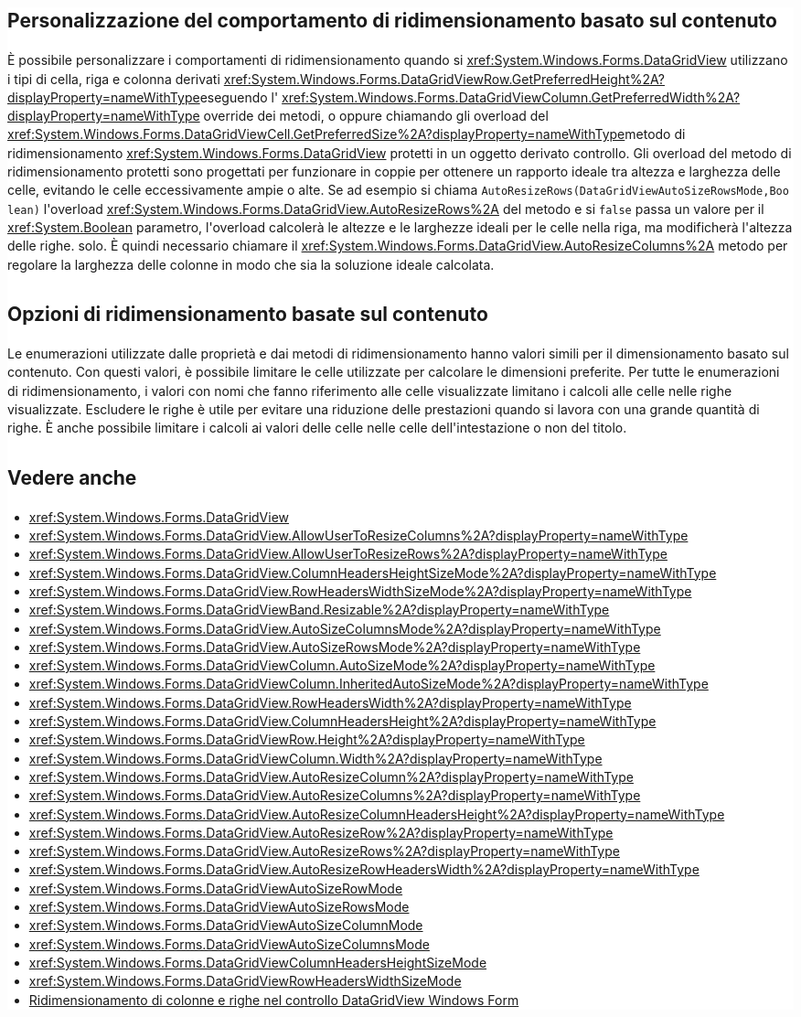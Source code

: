 ## <a name="customizing-content-based-sizing-behavior"></a>Personalizzazione del comportamento di ridimensionamento basato sul contenuto  
 È possibile personalizzare i comportamenti di ridimensionamento quando si <xref:System.Windows.Forms.DataGridView> utilizzano i tipi di cella, riga e colonna derivati <xref:System.Windows.Forms.DataGridViewRow.GetPreferredHeight%2A?displayProperty=nameWithType>eseguendo l' <xref:System.Windows.Forms.DataGridViewColumn.GetPreferredWidth%2A?displayProperty=nameWithType> override dei metodi, o oppure chiamando gli overload del <xref:System.Windows.Forms.DataGridViewCell.GetPreferredSize%2A?displayProperty=nameWithType>metodo di ridimensionamento <xref:System.Windows.Forms.DataGridView> protetti in un oggetto derivato controllo. Gli overload del metodo di ridimensionamento protetti sono progettati per funzionare in coppie per ottenere un rapporto ideale tra altezza e larghezza delle celle, evitando le celle eccessivamente ampie o alte. Se ad esempio si chiama `AutoResizeRows(DataGridViewAutoSizeRowsMode,Boolean)` l'overload <xref:System.Windows.Forms.DataGridView.AutoResizeRows%2A> del metodo e si `false` passa un valore per il <xref:System.Boolean> parametro, l'overload calcolerà le altezze e le larghezze ideali per le celle nella riga, ma modificherà l'altezza delle righe. solo. È quindi necessario chiamare il <xref:System.Windows.Forms.DataGridView.AutoResizeColumns%2A> metodo per regolare la larghezza delle colonne in modo che sia la soluzione ideale calcolata.  
  
## <a name="content-based-sizing-options"></a>Opzioni di ridimensionamento basate sul contenuto  
 Le enumerazioni utilizzate dalle proprietà e dai metodi di ridimensionamento hanno valori simili per il dimensionamento basato sul contenuto. Con questi valori, è possibile limitare le celle utilizzate per calcolare le dimensioni preferite. Per tutte le enumerazioni di ridimensionamento, i valori con nomi che fanno riferimento alle celle visualizzate limitano i calcoli alle celle nelle righe visualizzate. Escludere le righe è utile per evitare una riduzione delle prestazioni quando si lavora con una grande quantità di righe. È anche possibile limitare i calcoli ai valori delle celle nelle celle dell'intestazione o non del titolo.  
  
## <a name="see-also"></a>Vedere anche

- <xref:System.Windows.Forms.DataGridView>
- <xref:System.Windows.Forms.DataGridView.AllowUserToResizeColumns%2A?displayProperty=nameWithType>
- <xref:System.Windows.Forms.DataGridView.AllowUserToResizeRows%2A?displayProperty=nameWithType>
- <xref:System.Windows.Forms.DataGridView.ColumnHeadersHeightSizeMode%2A?displayProperty=nameWithType>
- <xref:System.Windows.Forms.DataGridView.RowHeadersWidthSizeMode%2A?displayProperty=nameWithType>
- <xref:System.Windows.Forms.DataGridViewBand.Resizable%2A?displayProperty=nameWithType>
- <xref:System.Windows.Forms.DataGridView.AutoSizeColumnsMode%2A?displayProperty=nameWithType>
- <xref:System.Windows.Forms.DataGridView.AutoSizeRowsMode%2A?displayProperty=nameWithType>
- <xref:System.Windows.Forms.DataGridViewColumn.AutoSizeMode%2A?displayProperty=nameWithType>
- <xref:System.Windows.Forms.DataGridViewColumn.InheritedAutoSizeMode%2A?displayProperty=nameWithType>
- <xref:System.Windows.Forms.DataGridView.RowHeadersWidth%2A?displayProperty=nameWithType>
- <xref:System.Windows.Forms.DataGridView.ColumnHeadersHeight%2A?displayProperty=nameWithType>
- <xref:System.Windows.Forms.DataGridViewRow.Height%2A?displayProperty=nameWithType>
- <xref:System.Windows.Forms.DataGridViewColumn.Width%2A?displayProperty=nameWithType>
- <xref:System.Windows.Forms.DataGridView.AutoResizeColumn%2A?displayProperty=nameWithType>
- <xref:System.Windows.Forms.DataGridView.AutoResizeColumns%2A?displayProperty=nameWithType>
- <xref:System.Windows.Forms.DataGridView.AutoResizeColumnHeadersHeight%2A?displayProperty=nameWithType>
- <xref:System.Windows.Forms.DataGridView.AutoResizeRow%2A?displayProperty=nameWithType>
- <xref:System.Windows.Forms.DataGridView.AutoResizeRows%2A?displayProperty=nameWithType>
- <xref:System.Windows.Forms.DataGridView.AutoResizeRowHeadersWidth%2A?displayProperty=nameWithType>
- <xref:System.Windows.Forms.DataGridViewAutoSizeRowMode>
- <xref:System.Windows.Forms.DataGridViewAutoSizeRowsMode>
- <xref:System.Windows.Forms.DataGridViewAutoSizeColumnMode>
- <xref:System.Windows.Forms.DataGridViewAutoSizeColumnsMode>
- <xref:System.Windows.Forms.DataGridViewColumnHeadersHeightSizeMode>
- <xref:System.Windows.Forms.DataGridViewRowHeadersWidthSizeMode>
- [Ridimensionamento di colonne e righe nel controllo DataGridView Windows Form](resizing-columns-and-rows-in-the-windows-forms-datagridview-control.md)